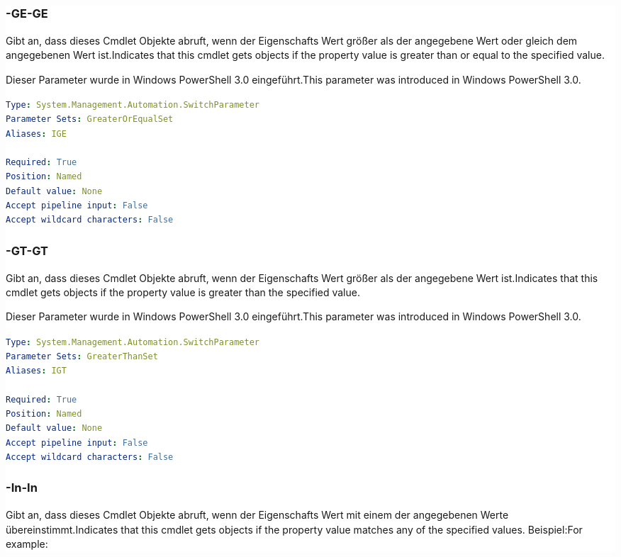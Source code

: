 ### <span data-ttu-id="5b0f0-280">-GE</span><span class="sxs-lookup"><span data-stu-id="5b0f0-280">-GE</span></span>

<span data-ttu-id="5b0f0-281">Gibt an, dass dieses Cmdlet Objekte abruft, wenn der Eigenschafts Wert größer als der angegebene Wert oder gleich dem angegebenen Wert ist.</span><span class="sxs-lookup"><span data-stu-id="5b0f0-281">Indicates that this cmdlet gets objects if the property value is greater than or equal to the specified value.</span></span>

<span data-ttu-id="5b0f0-282">Dieser Parameter wurde in Windows PowerShell 3.0 eingeführt.</span><span class="sxs-lookup"><span data-stu-id="5b0f0-282">This parameter was introduced in Windows PowerShell 3.0.</span></span>

```yaml
Type: System.Management.Automation.SwitchParameter
Parameter Sets: GreaterOrEqualSet
Aliases: IGE

Required: True
Position: Named
Default value: None
Accept pipeline input: False
Accept wildcard characters: False
```

### <span data-ttu-id="5b0f0-283">-GT</span><span class="sxs-lookup"><span data-stu-id="5b0f0-283">-GT</span></span>

<span data-ttu-id="5b0f0-284">Gibt an, dass dieses Cmdlet Objekte abruft, wenn der Eigenschafts Wert größer als der angegebene Wert ist.</span><span class="sxs-lookup"><span data-stu-id="5b0f0-284">Indicates that this cmdlet gets objects if the property value is greater than the specified value.</span></span>

<span data-ttu-id="5b0f0-285">Dieser Parameter wurde in Windows PowerShell 3.0 eingeführt.</span><span class="sxs-lookup"><span data-stu-id="5b0f0-285">This parameter was introduced in Windows PowerShell 3.0.</span></span>

```yaml
Type: System.Management.Automation.SwitchParameter
Parameter Sets: GreaterThanSet
Aliases: IGT

Required: True
Position: Named
Default value: None
Accept pipeline input: False
Accept wildcard characters: False
```

### <span data-ttu-id="5b0f0-286">-In</span><span class="sxs-lookup"><span data-stu-id="5b0f0-286">-In</span></span>

<span data-ttu-id="5b0f0-287">Gibt an, dass dieses Cmdlet Objekte abruft, wenn der Eigenschafts Wert mit einem der angegebenen Werte übereinstimmt.</span><span class="sxs-lookup"><span data-stu-id="5b0f0-287">Indicates that this cmdlet gets objects if the property value matches any of the specified values.</span></span>
<span data-ttu-id="5b0f0-288">Beispiel:</span><span class="sxs-lookup"><span data-stu-id="5b0f0-288">For example:</span></span>
